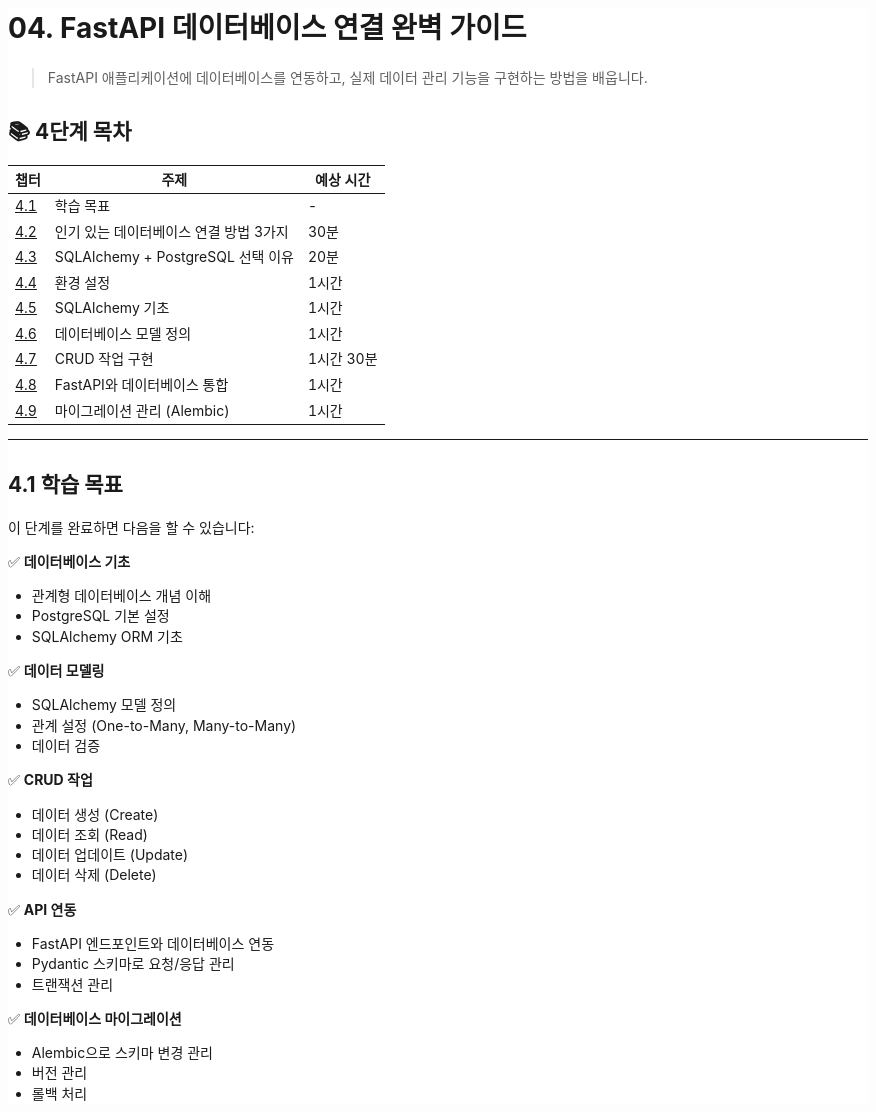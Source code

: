 # 04. FastAPI 데이터베이스 연결 완벽 가이드

> FastAPI 애플리케이션에 데이터베이스를 연동하고, 실제 데이터 관리 기능을 구현하는 방법을 배웁니다.

## 📚 4단계 목차

| 챕터 | 주제 | 예상 시간 |
|------|------|---------|
| [4.1](#41-학습-목표) | 학습 목표 | - |
| [4.2](#42-인기-있는-데이터베이스-연결-방법-3가지) | 인기 있는 데이터베이스 연결 방법 3가지 | 30분 |
| [4.3](#43-sqlalchemy--postgresql-선택-이유) | SQLAlchemy + PostgreSQL 선택 이유 | 20분 |
| [4.4](#44-환경-설정) | 환경 설정 | 1시간 |
| [4.5](#45-sqlalchemy-기초) | SQLAlchemy 기초 | 1시간 |
| [4.6](#46-데이터베이스-모델-정의) | 데이터베이스 모델 정의 | 1시간 |
| [4.7](#47-crud-작업-구현) | CRUD 작업 구현 | 1시간 30분 |
| [4.8](#48-fastapi와-데이터베이스-통합) | FastAPI와 데이터베이스 통합 | 1시간 |
| [4.9](#49-마이그레이션-관리-alembic) | 마이그레이션 관리 (Alembic) | 1시간 |

---

## 4.1 학습 목표

이 단계를 완료하면 다음을 할 수 있습니다:

✅ **데이터베이스 기초**
- 관계형 데이터베이스 개념 이해
- PostgreSQL 기본 설정
- SQLAlchemy ORM 기초

✅ **데이터 모델링**
- SQLAlchemy 모델 정의
- 관계 설정 (One-to-Many, Many-to-Many)
- 데이터 검증

✅ **CRUD 작업**
- 데이터 생성 (Create)
- 데이터 조회 (Read)
- 데이터 업데이트 (Update)
- 데이터 삭제 (Delete)

✅ **API 연동**
- FastAPI 엔드포인트와 데이터베이스 연동
- Pydantic 스키마로 요청/응답 관리
- 트랜잭션 관리

✅ **데이터베이스 마이그레이션**
- Alembic으로 스키마 변경 관리
- 버전 관리
- 롤백 처리
